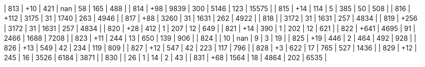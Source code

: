 | 813 |    +10 |      421 |        nan |          58 |    165   |     488 |
| 814 |    +98 |     9839 |        300 |        5146 |    123   |   15575 |
| 815 |    +14 |      114 |          5 |         385 |     50   |     508 |
| 816 |   +112 |     3175 |         31 |        1740 |    263   |    4946 |
| 817 |    +88 |     3260 |         31 |        1631 |    262   |    4922 |
| 818 |        |     3172 |         31 |        1631 |    257   |    4834 |
| 819 |   +256 |     3172 |         31 |        1631 |    257   |    4834 |
| 820 |    +28 |      412 |          1 |         207 |     12   |     649 |
| 821 |    +14 |      390 |          1 |         202 |     12   |     621 |
| 822 |   +641 |     4695 |         91 |        2466 |   1688   |    7208 |
| 823 |    +11 |      244 |         13 |         650 |    139   |     906 |
| 824 |        |       10 |        nan |           9 |      3   |      19 |
| 825 |    +19 |      446 |          2 |         464 |    492   |     928 |
| 826 |    +13 |      549 |         42 |         234 |    119   |     809 |
| 827 |    +12 |      547 |         42 |         223 |    117   |     796 |
| 828 |     +3 |      622 |         17 |         765 |    527   |    1436 |
| 829 |    +12 |      245 |         16 |        3526 |   6184   |    3871 |
| 830 |        |       26 |          1 |          14 |      2   |      43 |
| 831 |    +68 |     1564 |         18 |        4864 |    202   |    6535 |